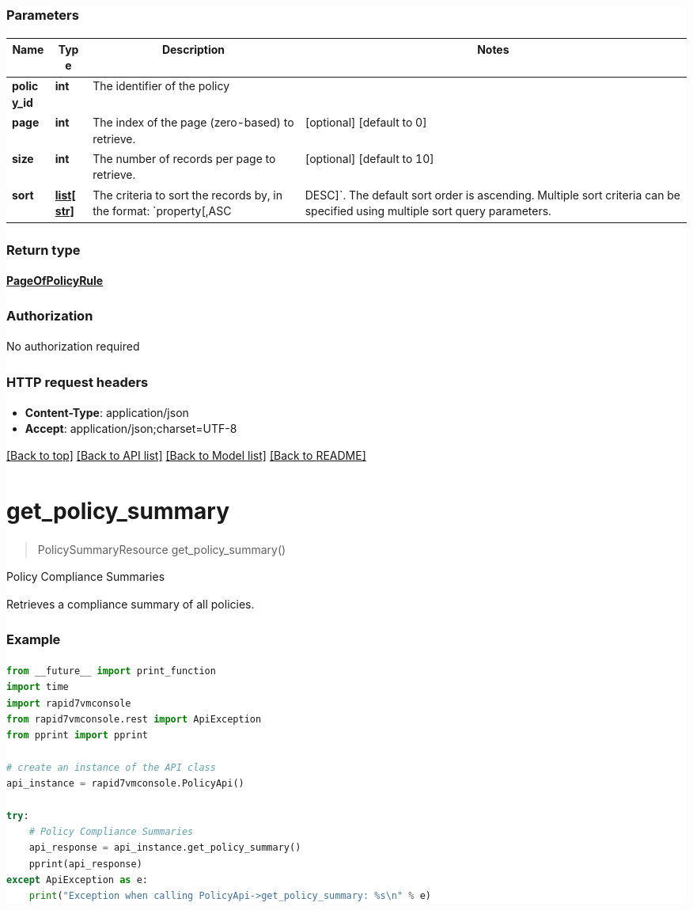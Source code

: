 ### Parameters

Name | Type | Description  | Notes
------------- | ------------- | ------------- | -------------
 **policy_id** | **int**| The identifier of the policy | 
 **page** | **int**| The index of the page (zero-based) to retrieve. | [optional] [default to 0]
 **size** | **int**| The number of records per page to retrieve. | [optional] [default to 10]
 **sort** | [**list[str]**](str.md)| The criteria to sort the records by, in the format: &#x60;property[,ASC|DESC]&#x60;. The default sort order is ascending. Multiple sort criteria can be specified using multiple sort query parameters. | [optional] 

### Return type

[**PageOfPolicyRule**](PageOfPolicyRule.md)

### Authorization

No authorization required

### HTTP request headers

 - **Content-Type**: application/json
 - **Accept**: application/json;charset=UTF-8

[[Back to top]](#) [[Back to API list]](../README.md#documentation-for-api-endpoints) [[Back to Model list]](../README.md#documentation-for-models) [[Back to README]](../README.md)

# **get_policy_summary**
> PolicySummaryResource get_policy_summary()

Policy Compliance Summaries

Retrieves a compliance summary of all policies.

### Example
```python
from __future__ import print_function
import time
import rapid7vmconsole
from rapid7vmconsole.rest import ApiException
from pprint import pprint

# create an instance of the API class
api_instance = rapid7vmconsole.PolicyApi()

try:
    # Policy Compliance Summaries
    api_response = api_instance.get_policy_summary()
    pprint(api_response)
except ApiException as e:
    print("Exception when calling PolicyApi->get_policy_summary: %s\n" % e)
```
